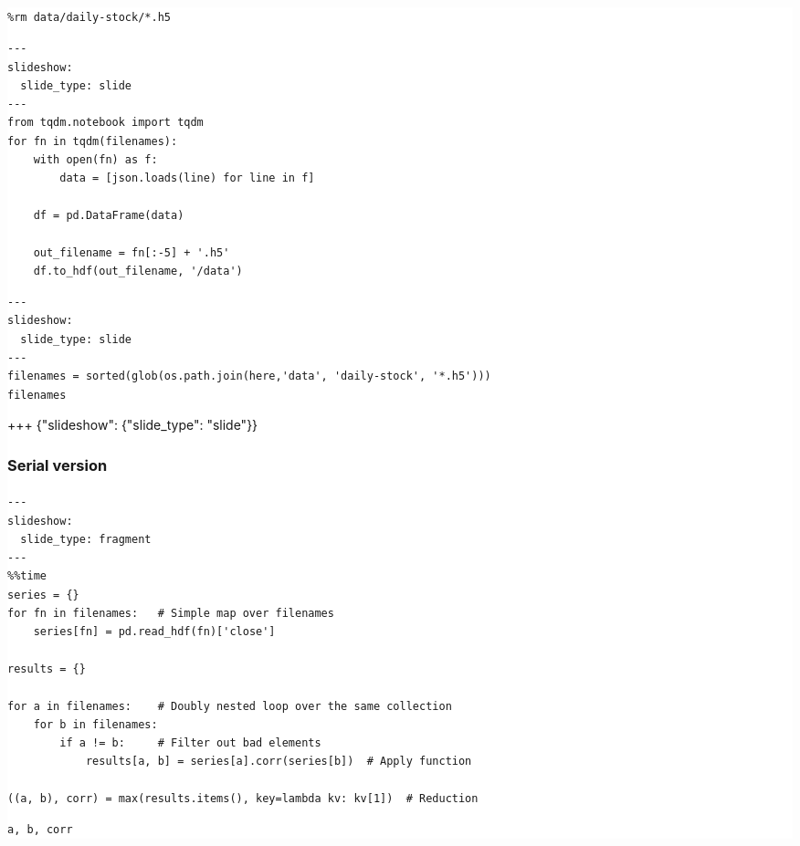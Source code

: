 
```{code-cell} ipython3
%rm data/daily-stock/*.h5
```

```{code-cell} ipython3
---
slideshow:
  slide_type: slide
---
from tqdm.notebook import tqdm
for fn in tqdm(filenames):
    with open(fn) as f:
        data = [json.loads(line) for line in f]
        
    df = pd.DataFrame(data)
    
    out_filename = fn[:-5] + '.h5'
    df.to_hdf(out_filename, '/data')
```

```{code-cell} ipython3
---
slideshow:
  slide_type: slide
---
filenames = sorted(glob(os.path.join(here,'data', 'daily-stock', '*.h5')))
filenames
```

+++ {"slideshow": {"slide_type": "slide"}}

### Serial version

```{code-cell} ipython3
---
slideshow:
  slide_type: fragment
---
%%time
series = {}
for fn in filenames:   # Simple map over filenames
    series[fn] = pd.read_hdf(fn)['close']

results = {}

for a in filenames:    # Doubly nested loop over the same collection
    for b in filenames:  
        if a != b:     # Filter out bad elements
            results[a, b] = series[a].corr(series[b])  # Apply function

((a, b), corr) = max(results.items(), key=lambda kv: kv[1])  # Reduction
```

```{code-cell} ipython3
a, b, corr
```
